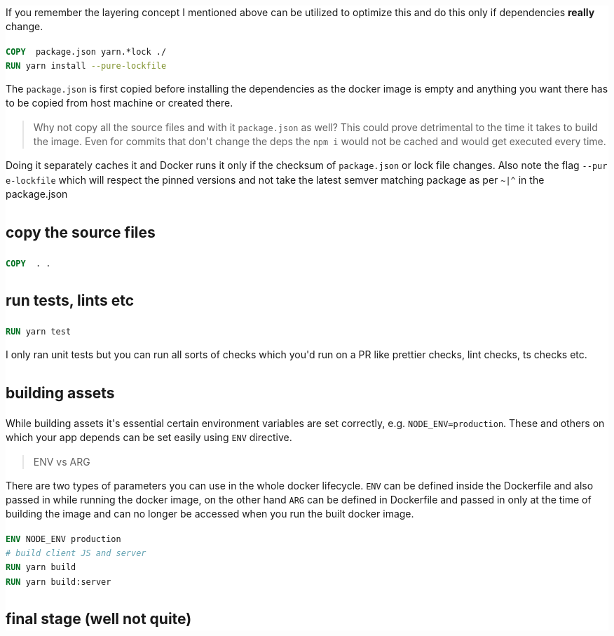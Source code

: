If you remember the layering concept I mentioned above can be utilized to optimize this and do this only if dependencies **really** change.

```dockerfile
COPY  package.json yarn.*lock ./
RUN yarn install --pure-lockfile
```

The `package.json` is first copied before installing the dependencies as the docker image is empty and anything you want there has to be copied from host machine or created there.

> Why not copy all the source files and with it `package.json` as well? This could prove detrimental to the time it takes to build the image. Even for commits that don't change the deps the `npm i` would not be cached and would get executed every time.

Doing it separately caches it and Docker runs it only if the checksum of `package.json` or lock file changes. Also note the flag `--pure-lockfile` which will respect the pinned versions and not take the latest semver matching package as per `~|^` in the package.json

## copy the source files

```dockerfile
COPY  . .
```

## run tests, lints etc

```dockerfile
RUN yarn test
```

I only ran unit tests but you can run all sorts of checks which you'd run on a PR like prettier checks, lint checks, ts checks etc.

## building assets

While building assets it's essential certain environment variables are set correctly, e.g. `NODE_ENV=production`. These and others on which your app depends can be set easily using `ENV` directive.

> ENV vs ARG

There are two types of parameters you can use in the whole docker lifecycle. `ENV` can be defined inside the Dockerfile and also passed in while running the docker image, on the other hand `ARG` can be defined in Dockerfile and passed in only at the time of building the image and can no longer be accessed when you run the built docker image.

```dockerfile
ENV NODE_ENV production
# build client JS and server
RUN yarn build
RUN yarn build:server
```

## final stage (well not quite)
